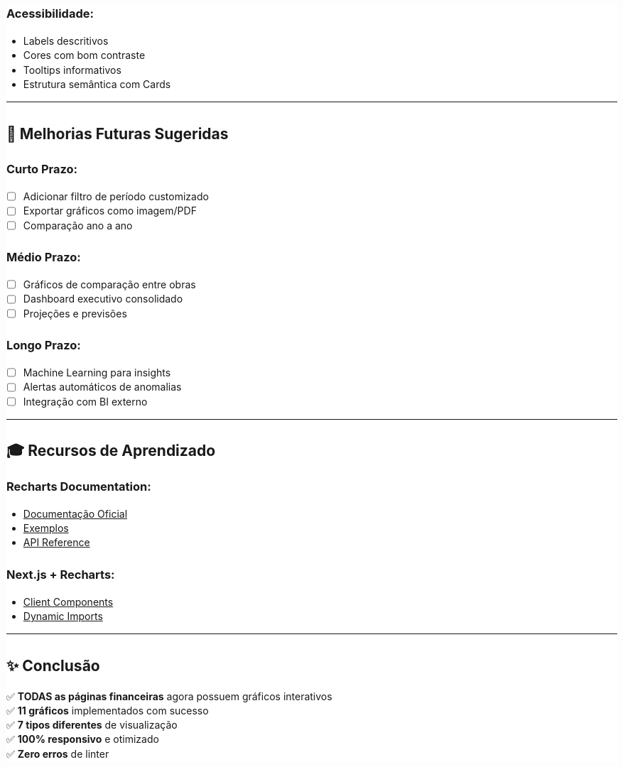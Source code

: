 ### Acessibilidade:
- Labels descritivos
- Cores com bom contraste
- Tooltips informativos
- Estrutura semântica com Cards

---

## 🔮 Melhorias Futuras Sugeridas

### Curto Prazo:
- [ ] Adicionar filtro de período customizado
- [ ] Exportar gráficos como imagem/PDF
- [ ] Comparação ano a ano

### Médio Prazo:
- [ ] Gráficos de comparação entre obras
- [ ] Dashboard executivo consolidado
- [ ] Projeções e previsões

### Longo Prazo:
- [ ] Machine Learning para insights
- [ ] Alertas automáticos de anomalias
- [ ] Integração com BI externo

---

## 🎓 Recursos de Aprendizado

### Recharts Documentation:
- [Documentação Oficial](https://recharts.org/)
- [Exemplos](https://recharts.org/en-US/examples)
- [API Reference](https://recharts.org/en-US/api)

### Next.js + Recharts:
- [Client Components](https://nextjs.org/docs/app/building-your-application/rendering/client-components)
- [Dynamic Imports](https://nextjs.org/docs/app/building-your-application/optimizing/lazy-loading)

---

## ✨ Conclusão

✅ **TODAS as páginas financeiras** agora possuem gráficos interativos  
✅ **11 gráficos** implementados com sucesso  
✅ **7 tipos diferentes** de visualização  
✅ **100% responsivo** e otimizado  
✅ **Zero erros** de linter  

